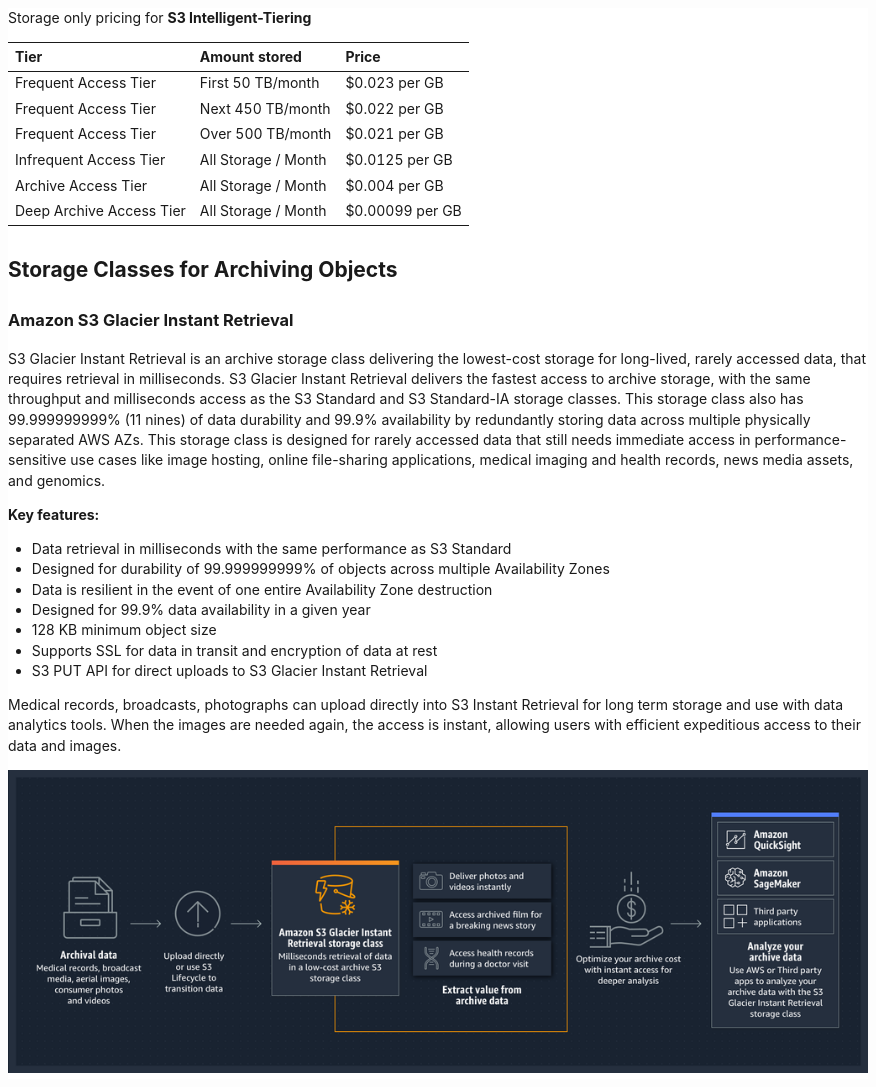 Storage only pricing for **S3 Intelligent-Tiering**

|Tier	|Amount stored  |Price |
|:------|:--------------|:-----|
|Frequent Access Tier	|First 50 TB/month	|$0.023 per GB|
|Frequent Access Tier	|Next 450 TB/month	|$0.022 per GB|
|Frequent Access Tier   |Over 500 TB/month	|$0.021 per GB|
|Infrequent Access Tier |All Storage / Month 	|$0.0125 per GB|
|Archive Access Tier	|All Storage / Month |$0.004 per GB |
|Deep Archive Access Tier |All Storage / Month |$0.00099 per GB|

## Storage Classes for Archiving Objects

### Amazon S3 Glacier Instant Retrieval 

S3 Glacier Instant Retrieval is an archive storage class delivering the lowest-cost storage for long-lived, rarely accessed data, that requires retrieval in milliseconds. S3 Glacier Instant Retrieval delivers the fastest access to archive storage, with the same throughput and milliseconds access as the S3 Standard and S3 Standard-IA storage classes. This storage class also has 99.999999999% (11 nines) of data durability and 99.9% availability by redundantly storing data across multiple physically separated AWS AZs. This storage class is designed for rarely accessed data that still needs immediate access in performance-sensitive use cases like image hosting, online file-sharing applications, medical imaging and health records, news media assets, and genomics.  

**Key features:**
- Data retrieval in milliseconds with the same performance as S3 Standard
- Designed for durability of 99.999999999% of objects across multiple Availability Zones
- Data is resilient in the event of one entire Availability Zone destruction
- Designed for 99.9% data availability in a given year
- 128 KB minimum object size
- Supports SSL for data in transit and encryption of data at rest
- S3 PUT API for direct uploads to S3 Glacier Instant Retrieval

Medical records, broadcasts, photographs can upload directly into S3 Instant Retrieval for long term storage and use with data analytics tools. When the images are needed again, the access is instant, allowing users with efficient expeditious access to their data and images.

![Glacier instant retrieval](images/glacier-instant-access.png)
